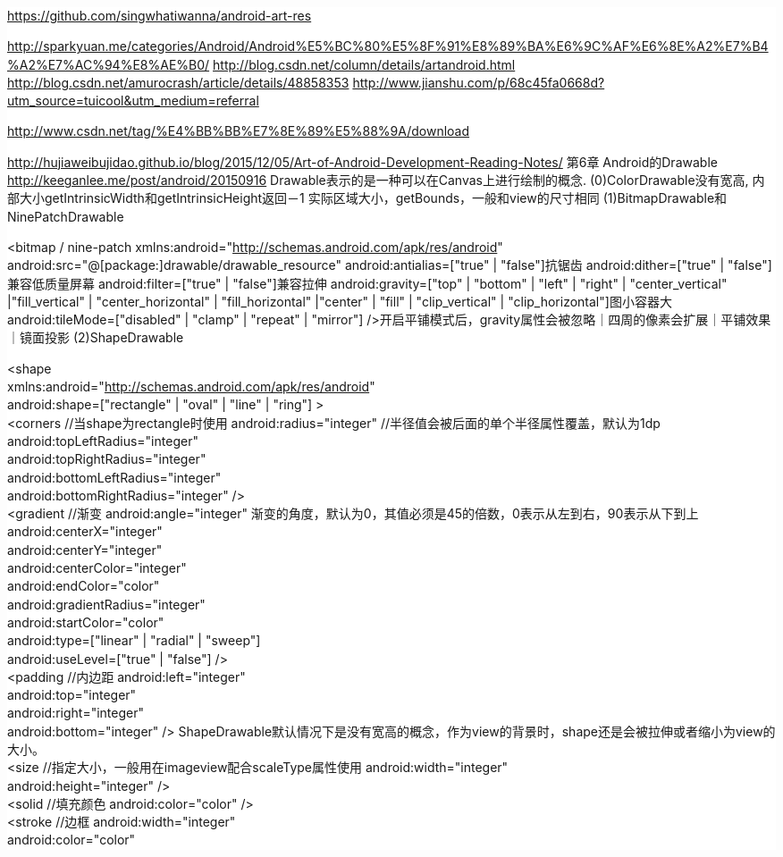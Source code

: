 https://github.com/singwhatiwanna/android-art-res


http://sparkyuan.me/categories/Android/Android%E5%BC%80%E5%8F%91%E8%89%BA%E6%9C%AF%E6%8E%A2%E7%B4%A2%E7%AC%94%E8%AE%B0/
http://blog.csdn.net/column/details/artandroid.html
http://blog.csdn.net/amurocrash/article/details/48858353
http://www.jianshu.com/p/68c45fa0668d?utm_source=tuicool&utm_medium=referral


http://www.csdn.net/tag/%E4%BB%BB%E7%8E%89%E5%88%9A/download

http://hujiaweibujidao.github.io/blog/2015/12/05/Art-of-Android-Development-Reading-Notes/
第6章 Android的Drawable
http://keeganlee.me/post/android/20150916
Drawable表示的是一种可以在Canvas上进行绘制的概念.
(0)ColorDrawable没有宽高,
内部大小getIntrinsicWidth和getIntrinsicHeight返回－1
实际区域大小，getBounds，一般和view的尺寸相同
(1)BitmapDrawable和NinePatchDrawable
<?xml version="1.0" encoding="utf-8"?>
<bitmap / nine-patch
    xmlns:android="http://schemas.android.com/apk/res/android"
    android:src="@[package:]drawable/drawable_resource"
    android:antialias=["true" | "false"]抗锯齿
    android:dither=["true" | "false"]兼容低质量屏幕
    android:filter=["true" | "false"]兼容拉伸
    android:gravity=["top" | "bottom" | "left" | "right" | "center_vertical" |"fill_vertical" | "center_horizontal" | "fill_horizontal" |"center" | "fill" | "clip_vertical" | "clip_horizontal"]图小容器大
    android:tileMode=["disabled" | "clamp" | "repeat" | "mirror"] />开启平铺模式后，gravity属性会被忽略｜四周的像素会扩展｜平铺效果｜镜面投影
(2)ShapeDrawable
<?xml version="1.0" encoding="utf-8"?>
<shape    
    xmlns:android="http://schemas.android.com/apk/res/android"    
    android:shape=["rectangle" | "oval" | "line" | "ring"] >    
    <corners        //当shape为rectangle时使用
        android:radius="integer"        //半径值会被后面的单个半径属性覆盖，默认为1dp
        android:topLeftRadius="integer"        
        android:topRightRadius="integer"        
        android:bottomLeftRadius="integer"        
        android:bottomRightRadius="integer" />    
    <gradient       //渐变
        android:angle="integer"  渐变的角度，默认为0，其值必须是45的倍数，0表示从左到右，90表示从下到上      
        android:centerX="integer"        
        android:centerY="integer"        
        android:centerColor="integer"        
        android:endColor="color"        
        android:gradientRadius="integer"        
        android:startColor="color"        
        android:type=["linear" | "radial" | "sweep"]        
        android:useLevel=["true" | "false"] />    
    <padding        //内边距
        android:left="integer"        
        android:top="integer"        
        android:right="integer"        
        android:bottom="integer" /> 
ShapeDrawable默认情况下是没有宽高的概念，作为view的背景时，shape还是会被拉伸或者缩小为view的大小。   
    <size           //指定大小，一般用在imageview配合scaleType属性使用
        android:width="integer"        
        android:height="integer" />    
    <solid          //填充颜色
        android:color="color" />    
   	<stroke         //边框
      	android:width="integer"        
        android:color="color"        